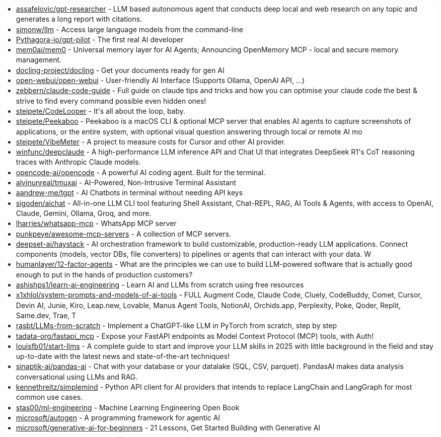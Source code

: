 - [assafelovic/gpt-researcher](https://github.com/assafelovic/gpt-researcher) - LLM based autonomous agent that conducts deep local and web research on any topic and generates a long report with citations.
- [simonw/llm](https://github.com/simonw/llm) - Access large language models from the command-line
- [Pythagora-io/gpt-pilot](https://github.com/Pythagora-io/gpt-pilot) - The first real AI developer
- [mem0ai/mem0](https://github.com/mem0ai/mem0) - Universal memory layer for AI Agents; Announcing OpenMemory MCP - local and secure memory management.
- [docling-project/docling](https://github.com/docling-project/docling) - Get your documents ready for gen AI
- [open-webui/open-webui](https://github.com/open-webui/open-webui) - User-friendly AI Interface (Supports Ollama, OpenAI API, ...)
- [zebbern/claude-code-guide](https://github.com/zebbern/claude-code-guide) - Full guide on claude tips and tricks and how you can optimise your claude code the best & strive to find every command possible even hidden ones!
- [steipete/CodeLooper](https://github.com/steipete/CodeLooper) - It's all about the loop, baby.
- [steipete/Peekaboo](https://github.com/steipete/Peekaboo) - Peekaboo is a macOS CLI & optional MCP server that enables AI agents to capture screenshots of applications, or the entire system, with optional visual question answering through local or remote AI mo
- [steipete/VibeMeter](https://github.com/steipete/VibeMeter) - A project to measure costs for Cursor and other AI provider.
- [winfunc/deepclaude](https://github.com/winfunc/deepclaude) - A high-performance LLM inference API and Chat UI that integrates DeepSeek R1's CoT reasoning traces with Anthropic Claude models.
- [opencode-ai/opencode](https://github.com/opencode-ai/opencode) - A powerful AI coding agent. Built for the terminal.
- [alvinunreal/tmuxai](https://github.com/alvinunreal/tmuxai) - AI-Powered, Non-Intrusive Terminal Assistant
- [aandrew-me/tgpt](https://github.com/aandrew-me/tgpt) - AI Chatbots in terminal without needing API keys
- [sigoden/aichat](https://github.com/sigoden/aichat) - All-in-one LLM CLI tool featuring Shell Assistant, Chat-REPL, RAG, AI Tools & Agents, with access to OpenAI, Claude, Gemini, Ollama, Groq, and more.
- [lharries/whatsapp-mcp](https://github.com/lharries/whatsapp-mcp) - WhatsApp MCP server
- [punkpeye/awesome-mcp-servers](https://github.com/punkpeye/awesome-mcp-servers) - A collection of MCP servers.
- [deepset-ai/haystack](https://github.com/deepset-ai/haystack) - AI orchestration framework to build customizable, production-ready LLM applications. Connect components (models, vector DBs, file converters) to pipelines or agents that can interact with your data. W
- [humanlayer/12-factor-agents](https://github.com/humanlayer/12-factor-agents) - What are the principles we can use to build LLM-powered software that is actually good enough to put in the hands of production customers?
- [ashishps1/learn-ai-engineering](https://github.com/ashishps1/learn-ai-engineering) - Learn AI and LLMs from scratch using free resources
- [x1xhlol/system-prompts-and-models-of-ai-tools](https://github.com/x1xhlol/system-prompts-and-models-of-ai-tools) - FULL Augment Code, Claude Code, Cluely, CodeBuddy, Comet, Cursor, Devin AI, Junie, Kiro, Leap.new, Lovable, Manus Agent Tools, NotionAI, Orchids.app, Perplexity, Poke, Qoder, Replit, Same.dev, Trae, T
- [rasbt/LLMs-from-scratch](https://github.com/rasbt/LLMs-from-scratch) - Implement a ChatGPT-like LLM in PyTorch from scratch, step by step
- [tadata-org/fastapi_mcp](https://github.com/tadata-org/fastapi_mcp) - Expose your FastAPI endpoints as Model Context Protocol (MCP) tools, with Auth!
- [louisfb01/start-llms](https://github.com/louisfb01/start-llms) - A complete guide to start and improve your LLM skills in 2025 with little background in the field and stay up-to-date with the latest news and state-of-the-art techniques!
- [sinaptik-ai/pandas-ai](https://github.com/sinaptik-ai/pandas-ai) - Chat with your database or your datalake (SQL, CSV, parquet). PandasAI makes data analysis conversational using LLMs and RAG.
- [kennethreitz/simplemind](https://github.com/kennethreitz/simplemind) - Python API client for AI providers that intends to replace LangChain and LangGraph for most common use cases.
- [stas00/ml-engineering](https://github.com/stas00/ml-engineering) - Machine Learning Engineering Open Book
- [microsoft/autogen](https://github.com/microsoft/autogen) - A programming framework for agentic AI
- [microsoft/generative-ai-for-beginners](https://github.com/microsoft/generative-ai-for-beginners) - 21 Lessons, Get Started Building with Generative AI